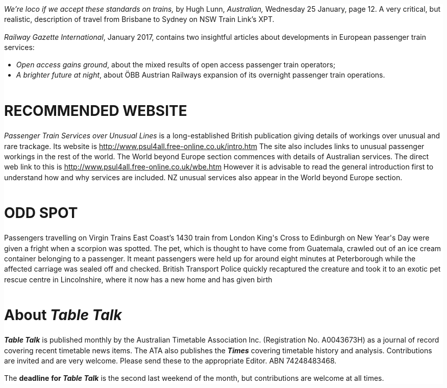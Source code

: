 *We’re loco if we accept these standards on trains,* by Hugh Lunn,
*Australian,* Wednesday 25 January, page 12. A very critical, but
realistic, description of travel from Brisbane to Sydney on NSW Train
Link’s XPT.

*Railway Gazette International*, January 2017, contains two insightful
articles about developments in European passenger train services:

-   *Open access gains ground*, about the mixed results of open access
    passenger train operators;
-   *A brighter future at night*, about ÖBB Austrian Railways expansion
    of its overnight passenger train operations.

# **RECOMMENDED WEBSITE**

*Passenger Train Services over Unusual Lines* is a long-established
British publication giving details of workings over unusual and rare
trackage. Its website is
<http://www.psul4all.free-online.co.uk/intro.htm> The site also includes
links to unusual passenger workings in the rest of the world. The World
beyond Europe section commences with details of Australian services. The
direct web link to this is
<http://www.psul4all.free-online.co.uk/wbe.htm> However it is advisable
to read the general introduction first to understand how and why
services are included. NZ unusual services also appear in the World
beyond Europe section.

# **ODD SPOT**

Passengers travelling on Virgin Trains East Coast’s 1430 train from
London King's Cross to Edinburgh on New Year's Day were given a fright
when a scorpion was spotted. The pet, which is thought to have come from
Guatemala, crawled out of an ice cream container belonging to a
passenger. It meant passengers were held up for around eight minutes at
Peterborough while the affected carriage was sealed off and checked.
British Transport Police quickly recaptured the creature and took it to
an exotic pet rescue centre in Lincolnshire, where it now has a new home
and has given birth

# **About *Table Talk***

***Table Talk*** is published monthly by the Australian Timetable
Association Inc. (Registration No. A0043673H) as a journal of record
covering recent timetable news items. The ATA also publishes the
***Times*** covering timetable history and analysis. Contributions are
invited and are very welcome. Please send these to the appropriate
Editor. ABN 74248483468.

The **deadline** **for *Table Talk*** is the second last weekend of the
month, but contributions are welcome at all times.
